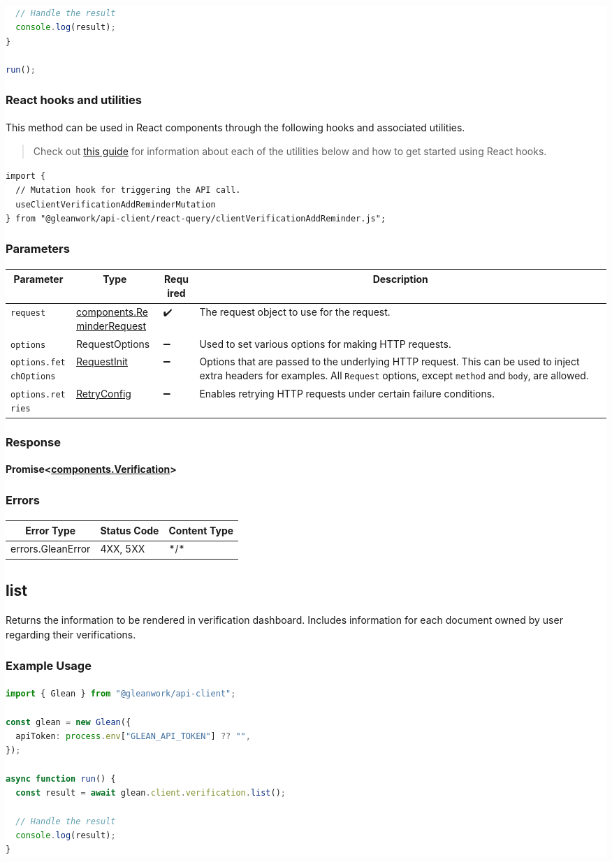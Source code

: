 ```typescript
  // Handle the result
  console.log(result);
}

run();
```

### React hooks and utilities

This method can be used in React components through the following hooks and
associated utilities.

> Check out [this guide][hook-guide] for information about each of the utilities
> below and how to get started using React hooks.

[hook-guide]: ../../../REACT_QUERY.md

```tsx
import {
  // Mutation hook for triggering the API call.
  useClientVerificationAddReminderMutation
} from "@gleanwork/api-client/react-query/clientVerificationAddReminder.js";
```

### Parameters

| Parameter                                                                                                                                                                      | Type                                                                                                                                                                           | Required                                                                                                                                                                       | Description                                                                                                                                                                    |
| ------------------------------------------------------------------------------------------------------------------------------------------------------------------------------ | ------------------------------------------------------------------------------------------------------------------------------------------------------------------------------ | ------------------------------------------------------------------------------------------------------------------------------------------------------------------------------ | ------------------------------------------------------------------------------------------------------------------------------------------------------------------------------ |
| `request`                                                                                                                                                                      | [components.ReminderRequest](../../models/components/reminderrequest.md)                                                                                                       | :heavy_check_mark:                                                                                                                                                             | The request object to use for the request.                                                                                                                                     |
| `options`                                                                                                                                                                      | RequestOptions                                                                                                                                                                 | :heavy_minus_sign:                                                                                                                                                             | Used to set various options for making HTTP requests.                                                                                                                          |
| `options.fetchOptions`                                                                                                                                                         | [RequestInit](https://developer.mozilla.org/en-US/docs/Web/API/Request/Request#options)                                                                                        | :heavy_minus_sign:                                                                                                                                                             | Options that are passed to the underlying HTTP request. This can be used to inject extra headers for examples. All `Request` options, except `method` and `body`, are allowed. |
| `options.retries`                                                                                                                                                              | [RetryConfig](../../lib/utils/retryconfig.md)                                                                                                                                  | :heavy_minus_sign:                                                                                                                                                             | Enables retrying HTTP requests under certain failure conditions.                                                                                                               |

### Response

**Promise\<[components.Verification](../../models/components/verification.md)\>**

### Errors

| Error Type        | Status Code       | Content Type      |
| ----------------- | ----------------- | ----------------- |
| errors.GleanError | 4XX, 5XX          | \*/\*             |

## list

Returns the information to be rendered in verification dashboard. Includes information for each document owned by user regarding their verifications.

### Example Usage

```typescript
import { Glean } from "@gleanwork/api-client";

const glean = new Glean({
  apiToken: process.env["GLEAN_API_TOKEN"] ?? "",
});

async function run() {
  const result = await glean.client.verification.list();

  // Handle the result
  console.log(result);
}
```
